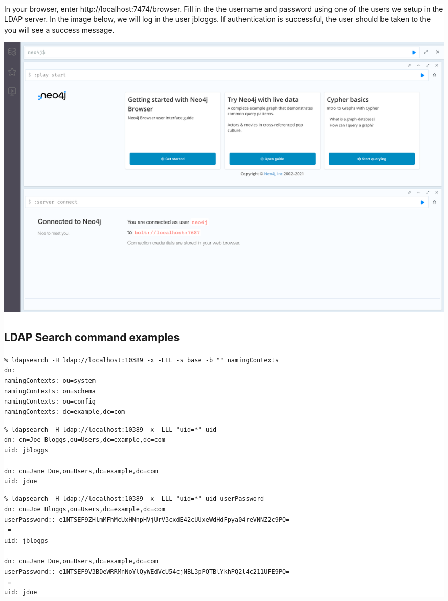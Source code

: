In your browser, enter http://localhost:7474/browser. Fill in the the username and password using one of the users we setup in the LDAP server. In the image below, we will log in the user jbloggs. If authentication is successful, the user should be taken to the you will see a success message.

![image](imgs/neo4j-login-success.png)

## LDAP Search command examples
```
% ldapsearch -H ldap://localhost:10389 -x -LLL -s base -b "" namingContexts
dn:
namingContexts: ou=system
namingContexts: ou=schema
namingContexts: ou=config
namingContexts: dc=example,dc=com
```

```
% ldapsearch -H ldap://localhost:10389 -x -LLL "uid=*" uid                 
dn: cn=Joe Bloggs,ou=Users,dc=example,dc=com
uid: jbloggs

dn: cn=Jane Doe,ou=Users,dc=example,dc=com
uid: jdoe
```
```
% ldapsearch -H ldap://localhost:10389 -x -LLL "uid=*" uid userPassword
dn: cn=Joe Bloggs,ou=Users,dc=example,dc=com
userPassword:: e1NTSEF9ZHlmMFhMcUxHNnpHVjUrV3cxdE42cUUxeWdHdFpya04reVNNZ2c9PQ=
 =
uid: jbloggs

dn: cn=Jane Doe,ou=Users,dc=example,dc=com
userPassword:: e1NTSEF9V3BDeWRRMnNoYlQyWEdVcU54cjNBL3pPQTBlYkhPQ2l4c211UFE9PQ=
 =
uid: jdoe
```
